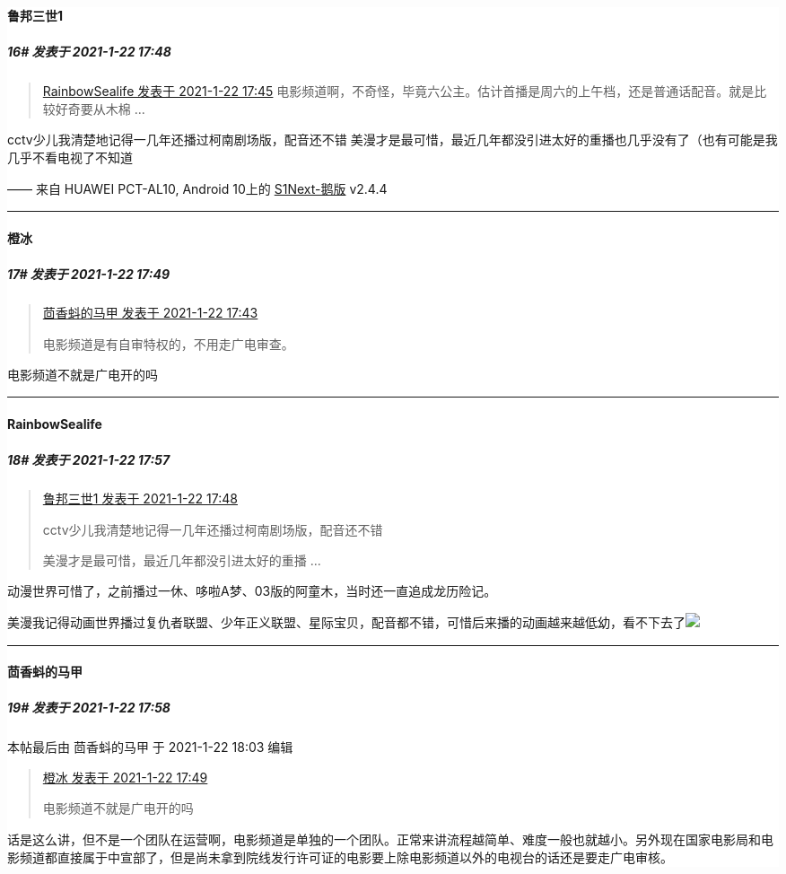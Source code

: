 ####  鲁邦三世1  
##### 16#       发表于 2021-1-22 17:48


<blockquote><a href="httphttps://bbs.saraba1st.com/2b/forum.php?mod=redirect&amp;goto=findpost&amp;pid=50114787&amp;ptid=1984131" target="_blank">RainbowSealife 发表于 2021-1-22 17:45</a>
电影频道啊，不奇怪，毕竟六公主。估计首播是周六的上午档，还是普通话配音。就是比较好奇要从木棉 ...</blockquote>
cctv少儿我清楚地记得一几年还播过柯南剧场版，配音还不错
美漫才是最可惜，最近几年都没引进太好的重播也几乎没有了（也有可能是我几乎不看电视了不知道

—— 来自 HUAWEI PCT-AL10, Android 10上的 [S1Next-鹅版](https://github.com/ykrank/S1-Next/releases) v2.4.4


-----

####  橙冰  
##### 17#       发表于 2021-1-22 17:49


<blockquote><a href="httphttps://bbs.saraba1st.com/2b/forum.php?mod=redirect&amp;goto=findpost&amp;pid=50114759&amp;ptid=1984131" target="_blank">茴香蚪的马甲 发表于 2021-1-22 17:43</a>

电影频道是有自审特权的，不用走广电审查。</blockquote>
电影频道不就是广电开的吗


-----

####  RainbowSealife  
##### 18#       发表于 2021-1-22 17:57


<blockquote><a href="httphttps://bbs.saraba1st.com/2b/forum.php?mod=redirect&amp;goto=findpost&amp;pid=50114810&amp;ptid=1984131" target="_blank">鲁邦三世1 发表于 2021-1-22 17:48</a>

cctv少儿我清楚地记得一几年还播过柯南剧场版，配音还不错

美漫才是最可惜，最近几年都没引进太好的重播 ...</blockquote>
动漫世界可惜了，之前播过一休、哆啦A梦、03版的阿童木，当时还一直追成龙历险记。

美漫我记得动画世界播过复仇者联盟、少年正义联盟、星际宝贝，配音都不错，可惜后来播的动画越来越低幼，看不下去了<img src="https://static.saraba1st.com/image/smiley/face2017/019.png" referrerpolicy="no-referrer">


-----

####  茴香蚪的马甲  
##### 19#       发表于 2021-1-22 17:58


 本帖最后由 茴香蚪的马甲 于 2021-1-22 18:03 编辑 
<blockquote><a href="httphttps://bbs.saraba1st.com/2b/forum.php?mod=redirect&amp;goto=findpost&amp;pid=50114822&amp;ptid=1984131" target="_blank">橙冰 发表于 2021-1-22 17:49</a>

电影频道不就是广电开的吗</blockquote>
话是这么讲，但不是一个团队在运营啊，电影频道是单独的一个团队。正常来讲流程越简单、难度一般也就越小。另外现在国家电影局和电影频道都直接属于中宣部了，但是尚未拿到院线发行许可证的电影要上除电影频道以外的电视台的话还是要走广电审核。


